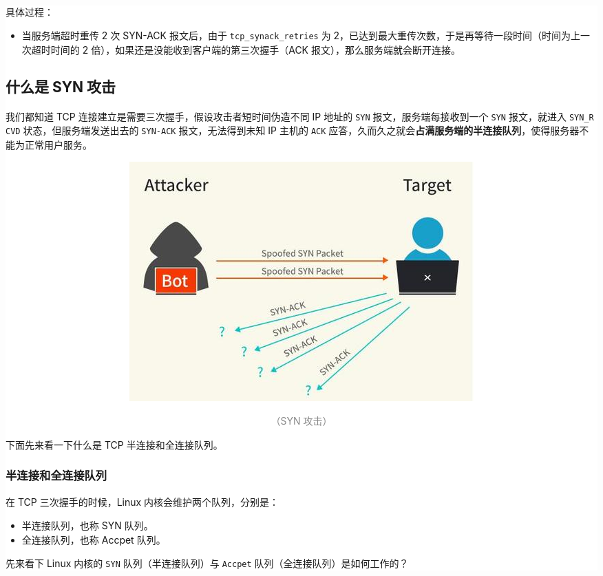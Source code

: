 具体过程：

* 当服务端超时重传 2 次 SYN-ACK 报文后，由于 `tcp_synack_retries` 为 2，已达到最大重传次数，于是再等待一段时间（时间为上一次超时时间的 2 倍），如果还是没能收到客户端的第三次握手（ACK 报文），那么服务端就会断开连接。

## 什么是 SYN 攻击

我们都知道 TCP 连接建立是需要三次握手，假设攻击者短时间伪造不同 IP 地址的 `SYN` 报文，服务端每接收到一个 `SYN` 报文，就进入 `SYN_RCVD` 状态，但服务端发送出去的 `SYN-ACK` 报文，无法得到未知 IP 主机的 `ACK` 应答，久而久之就会**占满服务端的半连接队列**，使得服务器不能为正常用户服务。

<div style="text-align: center;">
  <img src="./assets/syn-attack.png" alt="SYN 攻击">
  <p style="text-align: center; color: #888;">（SYN 攻击）</p>
</div>

下面先来看一下什么是 TCP 半连接和全连接队列。

### 半连接和全连接队列

在 TCP 三次握手的时候，Linux 内核会维护两个队列，分别是：

* 半连接队列，也称 SYN 队列。
* 全连接队列，也称 Accpet 队列。

先来看下 Linux 内核的 `SYN` 队列（半连接队列）与 `Accpet` 队列（全连接队列）是如何工作的？

<div style="text-align: center;">